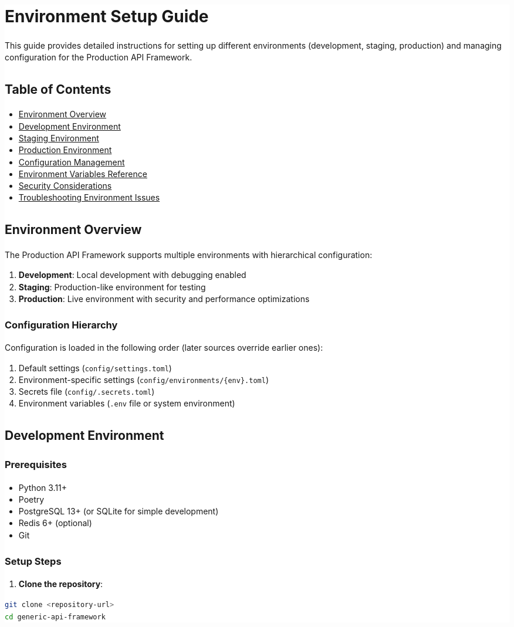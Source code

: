 # Environment Setup Guide

This guide provides detailed instructions for setting up different environments (development, staging, production) and managing configuration for the Production API Framework.

## Table of Contents

- [Environment Overview](#environment-overview)
- [Development Environment](#development-environment)
- [Staging Environment](#staging-environment)
- [Production Environment](#production-environment)
- [Configuration Management](#configuration-management)
- [Environment Variables Reference](#environment-variables-reference)
- [Security Considerations](#security-considerations)
- [Troubleshooting Environment Issues](#troubleshooting-environment-issues)

## Environment Overview

The Production API Framework supports multiple environments with hierarchical configuration:

1. **Development**: Local development with debugging enabled
2. **Staging**: Production-like environment for testing
3. **Production**: Live environment with security and performance optimizations

### Configuration Hierarchy

Configuration is loaded in the following order (later sources override earlier ones):

1. Default settings (`config/settings.toml`)
2. Environment-specific settings (`config/environments/{env}.toml`)
3. Secrets file (`config/.secrets.toml`)
4. Environment variables (`.env` file or system environment)

## Development Environment

### Prerequisites

- Python 3.11+
- Poetry
- PostgreSQL 13+ (or SQLite for simple development)
- Redis 6+ (optional)
- Git

### Setup Steps

1. **Clone the repository**:
```bash
git clone <repository-url>
cd generic-api-framework
```
